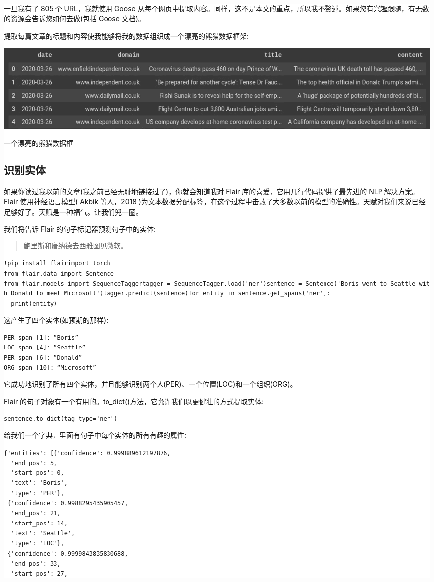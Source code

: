 
一旦我有了 805 个 URL，我就使用 [Goose](https://goose3.readthedocs.io/en/latest/quickstart.html) 从每个网页中提取内容。同样，这不是本文的重点，所以我不赘述。如果您有兴趣跟随，有无数的资源会告诉您如何去做(包括 Goose 文档)。

提取每篇文章的标题和内容使我能够将我的数据组织成一个漂亮的熊猫数据框架:

![](img/260e0c1c639bc4e5b91a945e250c3cd2.png)

一个漂亮的熊猫数据框

## 识别实体

如果你读过我以前的文章(我之前已经无耻地链接过了)，你就会知道我对 [Flair](https://github.com/flairNLP/flair) 库的喜爱，它用几行代码提供了最先进的 NLP 解决方案。Flair 使用神经语言模型( [Akbik 等人，2018](http://alanakbik.github.io/papers/coling2018.pdf) )为文本数据分配标签，在这个过程中击败了大多数以前的模型的准确性。天赋对我们来说已经足够好了。天赋是一种福气。让我们兜一圈。

我们将告诉 Flair 的句子标记器预测句子中的实体:

> 鲍里斯和唐纳德去西雅图见微软。

```
!pip install flairimport torch
from flair.data import Sentence
from flair.models import SequenceTaggertagger = SequenceTagger.load('ner')sentence = Sentence('Boris went to Seattle with Donald to meet Microsoft')tagger.predict(sentence)for entity in sentence.get_spans('ner'):
  print(entity)
```

这产生了四个实体(如预期的那样):

```
PER-span [1]: “Boris”
LOC-span [4]: “Seattle”
PER-span [6]: “Donald”
ORG-span [10]: “Microsoft”
```

它成功地识别了所有四个实体，并且能够识别两个人(PER)、一个位置(LOC)和一个组织(ORG)。

Flair 的句子对象有一个有用的。to_dict()方法，它允许我们以更健壮的方式提取实体:

```
sentence.to_dict(tag_type='ner')
```

给我们一个字典，里面有句子中每个实体的所有有趣的属性:

```
{'entities': [{'confidence': 0.999889612197876,
  'end_pos': 5,
  'start_pos': 0,
  'text': 'Boris',
  'type': 'PER'},
 {'confidence': 0.9988295435905457,
  'end_pos': 21,
  'start_pos': 14,
  'text': 'Seattle',
  'type': 'LOC'},
 {'confidence': 0.9999843835830688,
  'end_pos': 33,
  'start_pos': 27,
```